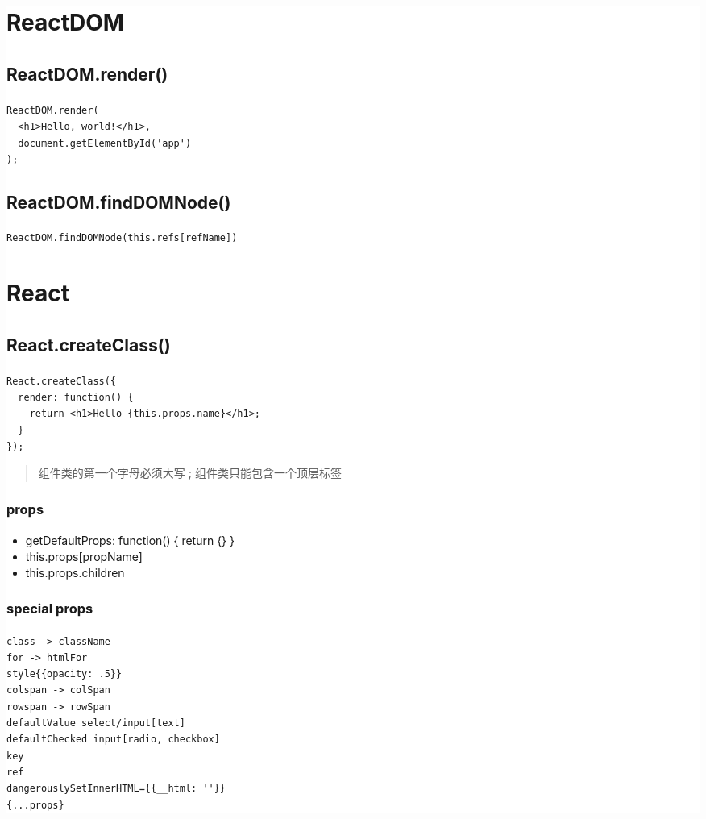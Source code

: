 # ReactDOM

## ReactDOM.render()

```
ReactDOM.render(
  <h1>Hello, world!</h1>,
  document.getElementById('app')
);
```

## ReactDOM.findDOMNode()

```
ReactDOM.findDOMNode(this.refs[refName])
```

# React

## React.createClass()

```
React.createClass({
  render: function() {
    return <h1>Hello {this.props.name}</h1>;
  }
});
```

> 组件类的第一个字母必须大写 ; 组件类只能包含一个顶层标签

### props

* getDefaultProps: function() { return {} }
* this.props[propName]
* this.props.children

### special props

```
class -> className
for -> htmlFor
style{{opacity: .5}}
colspan -> colSpan
rowspan -> rowSpan
defaultValue select/input[text]
defaultChecked input[radio, checkbox]
key
ref
dangerouslySetInnerHTML={{__html: ''}}
{...props}
```
